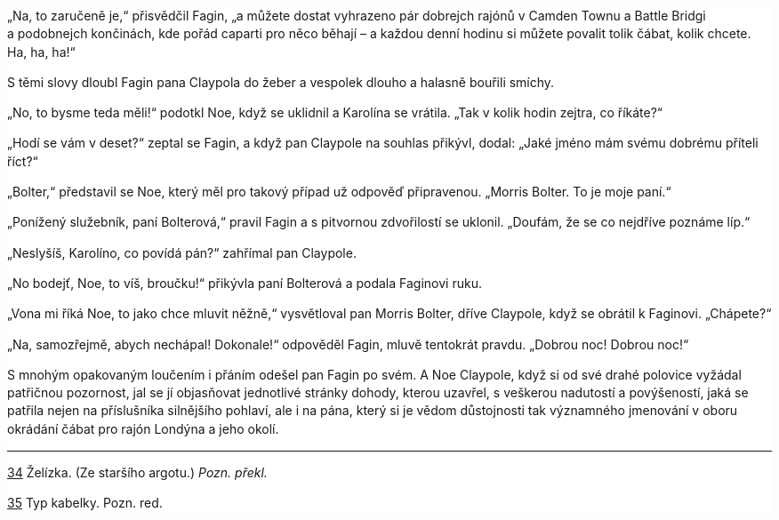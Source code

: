 „Na, to zaručeně je,“ přisvědčil Fagin, „a můžete dostat vyhrazeno pár dobrejch rajónů v Camden Townu a Battle Bridgi a podobnejch končinách, kde pořád caparti pro něco běhají – a každou denní hodinu si můžete povalit tolik čábat, kolik chcete. Ha, ha, ha!“

S těmi slovy dloubl Fagin pana Claypola do žeber a vespolek dlouho a halasně bouřili smíchy.

„No, to bysme teda měli!“ podotkl Noe, když se uklidnil a Karolína se vrátila. „Tak v kolik hodin zejtra, co říkáte?“

„Hodí se vám v deset?“ zeptal se Fagin, a když pan Claypole na souhlas přikývl, dodal: „Jaké jméno mám svému dobrému příteli říct?“

„Bolter,“ představil se Noe, který měl pro takový případ už odpověď připravenou. „Morris Bolter. To je moje paní.“

„Ponížený služebník, paní Bolterová,“ pravil Fagin a s pitvornou zdvořilostí se uklonil. „Doufám, že se co nejdříve poznáme líp.“

„Neslyšíš, Karolíno, co povídá pán?“ zahřímal pan Claypole.

„No bodejť, Noe, to víš, broučku!“ přikývla paní Bolterová a podala Faginovi ruku.

„Vona mi říká Noe, to jako chce mluvit něžně,“ vysvětloval pan Morris Bolter, dříve Claypole, když se obrátil k Faginovi. „Chápete?“

„Na, samozřejmě, abych nechápal! Dokonale!“ odpověděl Fagin, mluvě tentokrát pravdu. „Dobrou noc! Dobrou noc!“

S mnohým opakovaným loučením i přáním odešel pan Fagin po svém. A Noe Claypole, když si od své drahé polovice vyžádal patřičnou pozornost, jal se jí objasňovat jednotlivé stránky dohody, kterou uzavřel, s veškerou nadutostí a povýšeností, jaká se patřila nejen na příslušníka silnějšího pohlaví, ale i na pána, který si je vědom důstojnosti tak významného jmenování v oboru okrádání čábat pro rajón Londýna a jeho okolí.

* * *

[34](./resources/undefined) Želízka. (Ze staršího argotu.) _Pozn. překl._

[35](./resources/undefined) Typ kabelky. Pozn. red.

</section>
